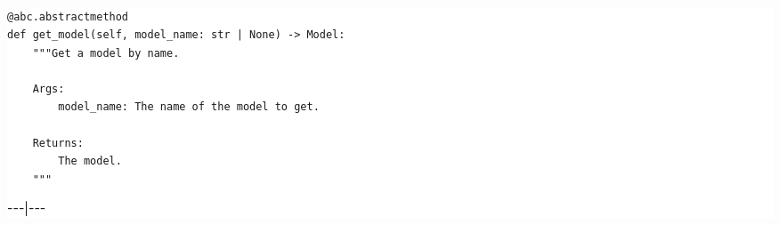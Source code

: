     
    @abc.abstractmethod
    def get_model(self, model_name: str | None) -> Model:
        """Get a model by name.
    
        Args:
            model_name: The name of the model to get.
    
        Returns:
            The model.
        """
      
  
---|---
